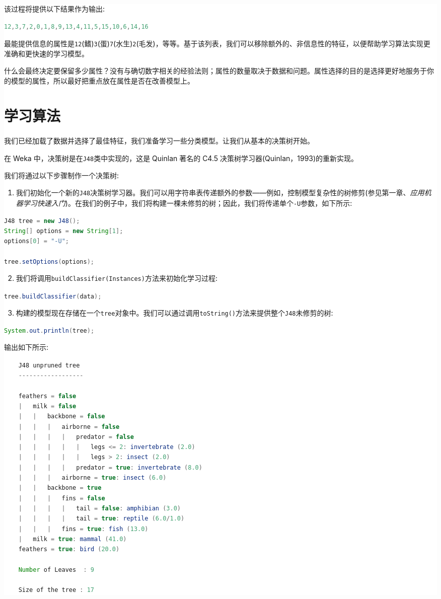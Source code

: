 该过程将提供以下结果作为输出:

```java
12,3,7,2,0,1,8,9,13,4,11,5,15,10,6,14,16 
```

最能提供信息的属性是`12`(鳍)`3`(蛋)`7`(水生)`2`(毛发)，等等。基于该列表，我们可以移除额外的、非信息性的特征，以便帮助学习算法实现更准确和更快速的学习模型。

什么会最终决定要保留多少属性？没有与确切数字相关的经验法则；属性的数量取决于数据和问题。属性选择的目的是选择更好地服务于你的模型的属性，所以最好把重点放在属性是否在改善模型上。



# 学习算法

我们已经加载了数据并选择了最佳特征，我们准备学习一些分类模型。让我们从基本的决策树开始。

在 Weka 中，决策树是在`J48`类中实现的，这是 Quinlan 著名的 C4.5 决策树学习器(Quinlan，1993)的重新实现。

我们将通过以下步骤制作一个决策树:

1.  我们初始化一个新的`J48`决策树学习器。我们可以用字符串表传递额外的参数——例如，控制模型复杂性的树修剪(参见第一章、*应用机器学习快速入门*)。在我们的例子中，我们将构建一棵未修剪的树；因此，我们将传递单个`-U`参数，如下所示:

```java
J48 tree = new J48(); 
String[] options = new String[1]; 
options[0] = "-U"; 

tree.setOptions(options); 
```

2.  我们将调用`buildClassifier(Instances)`方法来初始化学习过程:

```java
tree.buildClassifier(data); 
```

3.  构建的模型现在存储在一个`tree`对象中。我们可以通过调用`toString()`方法来提供整个`J48`未修剪的树:

```java
System.out.println(tree); 
```

输出如下所示:

```java
    J48 unpruned tree
    ------------------

    feathers = false
    |   milk = false
    |   |   backbone = false
    |   |   |   airborne = false
    |   |   |   |   predator = false
    |   |   |   |   |   legs <= 2: invertebrate (2.0)
    |   |   |   |   |   legs > 2: insect (2.0)
    |   |   |   |   predator = true: invertebrate (8.0)
    |   |   |   airborne = true: insect (6.0)
    |   |   backbone = true
    |   |   |   fins = false
    |   |   |   |   tail = false: amphibian (3.0)
    |   |   |   |   tail = true: reptile (6.0/1.0)
    |   |   |   fins = true: fish (13.0)
    |   milk = true: mammal (41.0)
    feathers = true: bird (20.0)

    Number of Leaves  : 9

    Size of the tree : 17

```
